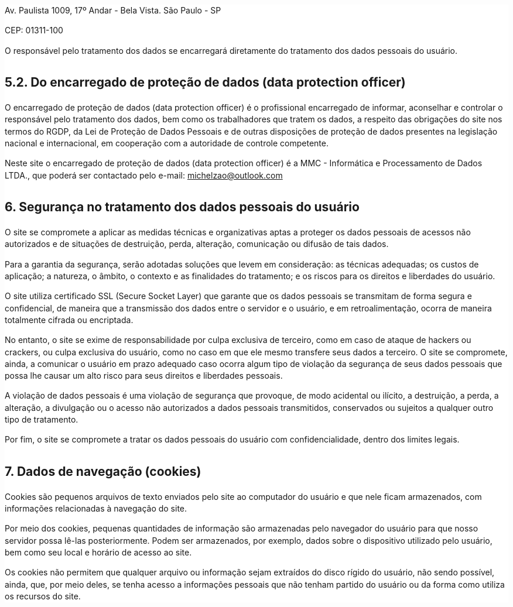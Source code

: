 Av. Paulista 1009, 17º Andar - Bela Vista. São Paulo - SP

CEP: 01311-100

O responsável pelo tratamento dos dados se encarregará diretamente do tratamento dos dados pessoais do usuário.

## 5.2. Do encarregado de proteção de dados (data protection officer)
O encarregado de proteção de dados (data protection officer) é o profissional encarregado de informar, aconselhar e controlar o responsável pelo tratamento dos dados, bem como os trabalhadores que tratem os dados, a respeito das obrigações do site nos termos do RGDP, da Lei de Proteção de Dados Pessoais e de outras disposições de proteção de dados presentes na legislação nacional e internacional, em cooperação com a autoridade de controle competente.

Neste site o encarregado de proteção de dados (data protection officer) é a MMC - Informática e Processamento de Dados LTDA., que poderá ser contactado pelo e-mail: michelzao@outlook.com

## 6. Segurança no tratamento dos dados pessoais do usuário
O site se compromete a aplicar as medidas técnicas e organizativas aptas a proteger os dados pessoais de acessos não autorizados e de situações de destruição, perda, alteração, comunicação ou difusão de tais dados.

Para a garantia da segurança, serão adotadas soluções que levem em consideração: as técnicas adequadas; os custos de aplicação; a natureza, o âmbito, o contexto e as finalidades do tratamento; e os riscos para os direitos e liberdades do usuário.

O site utiliza certificado SSL (Secure Socket Layer) que garante que os dados pessoais se transmitam de forma segura e confidencial, de maneira que a transmissão dos dados entre o servidor e o usuário, e em retroalimentação, ocorra de maneira totalmente cifrada ou encriptada.

No entanto, o site se exime de responsabilidade por culpa exclusiva de terceiro, como em caso de ataque de hackers ou crackers, ou culpa exclusiva do usuário, como no caso em que ele mesmo transfere seus dados a terceiro. O site se compromete, ainda, a comunicar o usuário em prazo adequado caso ocorra algum tipo de violação da segurança de seus dados pessoais que possa lhe causar um alto risco para seus direitos e liberdades pessoais.

A violação de dados pessoais é uma violação de segurança que provoque, de modo acidental ou ilícito, a destruição, a perda, a alteração, a divulgação ou o acesso não autorizados a dados pessoais transmitidos, conservados ou sujeitos a qualquer outro tipo de tratamento.

Por fim, o site se compromete a tratar os dados pessoais do usuário com confidencialidade, dentro dos limites legais.

## 7. Dados de navegação (cookies)
Cookies são pequenos arquivos de texto enviados pelo site ao computador do usuário e que nele ficam armazenados, com informações relacionadas à navegação do site.

Por meio dos cookies, pequenas quantidades de informação são armazenadas pelo navegador do usuário para que nosso servidor possa lê-las posteriormente. Podem ser armazenados, por exemplo, dados sobre o dispositivo utilizado pelo usuário, bem como seu local e horário de acesso ao site.

Os cookies não permitem que qualquer arquivo ou informação sejam extraídos do disco rígido do usuário, não sendo possível, ainda, que, por meio deles, se tenha acesso a informações pessoais que não tenham partido do usuário ou da forma como utiliza os recursos do site.
